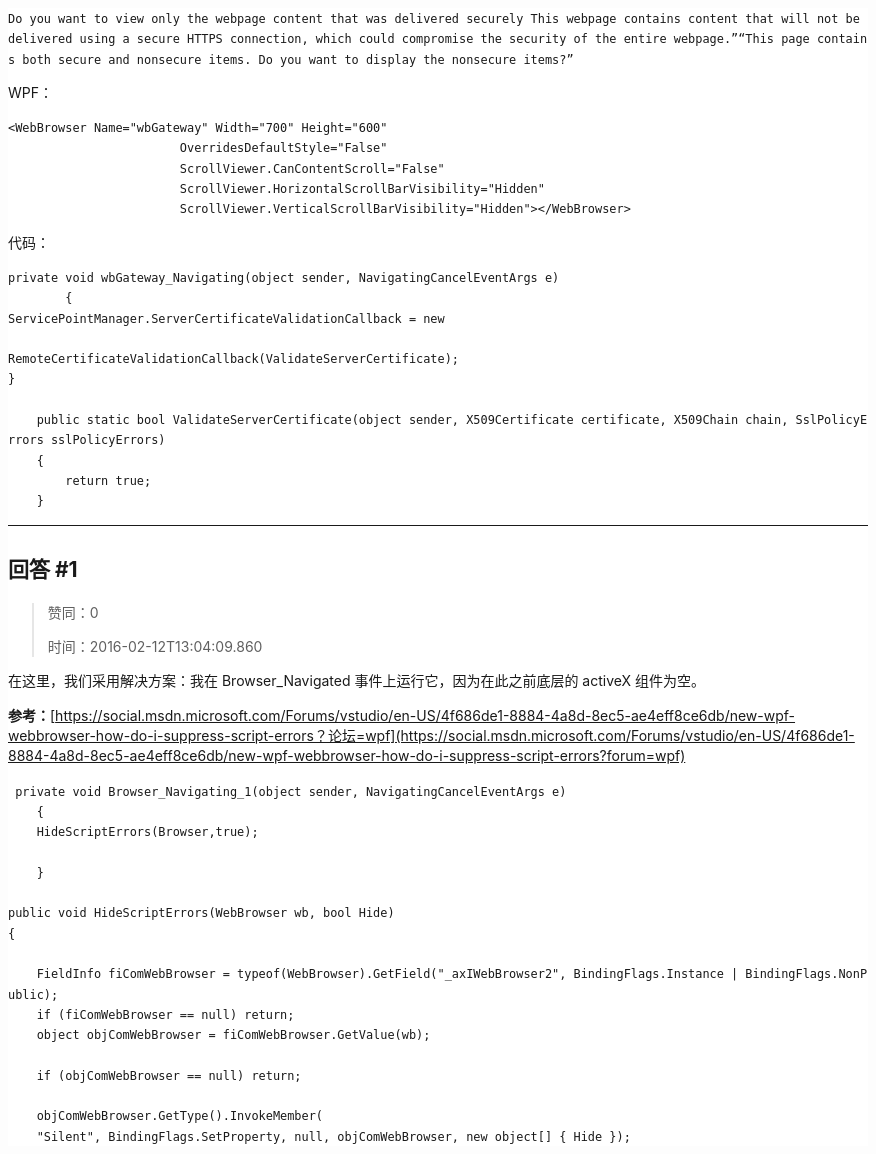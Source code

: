 ```
Do you want to view only the webpage content that was delivered securely This webpage contains content that will not be delivered using a secure HTTPS connection, which could compromise the security of the entire webpage.”“This page contains both secure and nonsecure items. Do you want to display the nonsecure items?” 
```

WPF：

```
<WebBrowser Name="wbGateway" Width="700" Height="600" 
                        OverridesDefaultStyle="False"
                        ScrollViewer.CanContentScroll="False"
                        ScrollViewer.HorizontalScrollBarVisibility="Hidden" 
                        ScrollViewer.VerticalScrollBarVisibility="Hidden"></WebBrowser> 
```

代码：

```
private void wbGateway_Navigating(object sender, NavigatingCancelEventArgs e)
        {
ServicePointManager.ServerCertificateValidationCallback = new 

RemoteCertificateValidationCallback(ValidateServerCertificate);
}

    public static bool ValidateServerCertificate(object sender, X509Certificate certificate, X509Chain chain, SslPolicyErrors sslPolicyErrors)
    {
        return true;
    } 
```

* * *

## 回答 #1

> 赞同：0
> 
> 时间：2016-02-12T13:04:09.860

在这里，我们采用解决方案：我在 Browser_Navigated 事件上运行它，因为在此之前底层的 activeX 组件为空。

**参考：**[https://social.msdn.microsoft.com/Forums/vstudio/en-US/4f686de1-8884-4a8d-8ec5-ae4eff8ce6db/new-wpf-webbrowser-how-do-i-suppress-script-errors？论坛=wpf](https://social.msdn.microsoft.com/Forums/vstudio/en-US/4f686de1-8884-4a8d-8ec5-ae4eff8ce6db/new-wpf-webbrowser-how-do-i-suppress-script-errors?forum=wpf)

```
 private void Browser_Navigating_1(object sender, NavigatingCancelEventArgs e)
    {
    HideScriptErrors(Browser,true);

    }

public void HideScriptErrors(WebBrowser wb, bool Hide)
{

    FieldInfo fiComWebBrowser = typeof(WebBrowser).GetField("_axIWebBrowser2", BindingFlags.Instance | BindingFlags.NonPublic);
    if (fiComWebBrowser == null) return;
    object objComWebBrowser = fiComWebBrowser.GetValue(wb);

    if (objComWebBrowser == null) return;

    objComWebBrowser.GetType().InvokeMember(
    "Silent", BindingFlags.SetProperty, null, objComWebBrowser, new object[] { Hide });
```